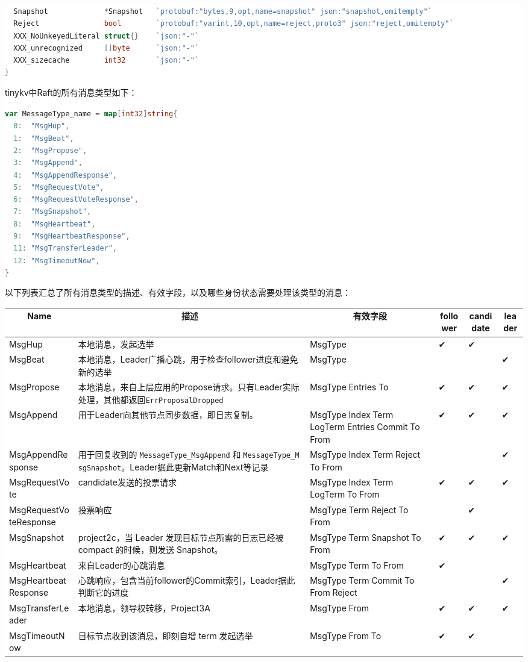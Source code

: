 ```go
  Snapshot             *Snapshot   `protobuf:"bytes,9,opt,name=snapshot" json:"snapshot,omitempty"`
  Reject               bool        `protobuf:"varint,10,opt,name=reject,proto3" json:"reject,omitempty"`
  XXX_NoUnkeyedLiteral struct{}    `json:"-"`
  XXX_unrecognized     []byte      `json:"-"`
  XXX_sizecache        int32       `json:"-"`
}
```

tinykv中Raft的所有消息类型如下：

```go
var MessageType_name = map[int32]string{
  0:  "MsgHup",
  1:  "MsgBeat",
  2:  "MsgPropose",
  3:  "MsgAppend",
  4:  "MsgAppendResponse",
  5:  "MsgRequestVote",
  6:  "MsgRequestVoteResponse",
  7:  "MsgSnapshot",
  8:  "MsgHeartbeat",
  9:  "MsgHeartbeatResponse",
  11: "MsgTransferLeader",
  12: "MsgTimeoutNow",
}
```

以下列表汇总了所有消息类型的描述、有效字段，以及哪些身份状态需要处理该类型的消息：

|Name|描述|有效字段|follower|candidate|leader|
| ------------------------| -------------------------------------------------------------------------------------| -----------------------------------------------------------------------------------| ----------| -----------| --------|
|MsgHup|本地消息，发起选举|MsgType<br />|✔|✔||
|MsgBeat|本地消息，Leader广播心跳，用于检查follower进度和避免新的选举|MsgType|||✔|
|MsgPropose|本地消息，来自上层应用的Propose请求。只有Leader实际处理，其他都返回`ErrProposalDropped`​|MsgType Entries To|✔|✔|✔|
|MsgAppend|用于Leader向其他节点同步数据，即日志复制。|MsgType Index Term LogTerm Entries Commit To From|✔|✔|✔|
|MsgAppendResponse|用于回复收到的 `MessageType_MsgAppend`​ 和 `MessageType_MsgSnapshot`​。Leader据此更新Match和Next等记录|MsgType Index Term Reject To From|||✔|
|MsgRequestVote|candidate发送的投票请求|MsgType Index Term LogTerm To From|✔|✔|✔|
|MsgRequestVoteResponse|投票响应|MsgType Term Reject To From||✔||
|MsgSnapshot|project2c，当 Leader 发现目标节点所需的日志已经被 compact 的时候，则发送 Snapshot。|MsgType Term Snapshot To From|✔|✔|✔|
|MsgHeartbeat|来自Leader的心跳消息|MsgType Term To From|✔|||
|MsgHeartbeatResponse|心跳响应，包含当前follower的Commit索引，Leader据此判断它的进度|MsgType Term Commit To From Reject|||✔|
|MsgTransferLeader|本地消息，领导权转移，Project3A|MsgType From|✔|✔|✔|
|MsgTimeoutNow|目标节点收到该消息，即刻自增 term 发起选举|MsgType From To<br />|✔|✔||
